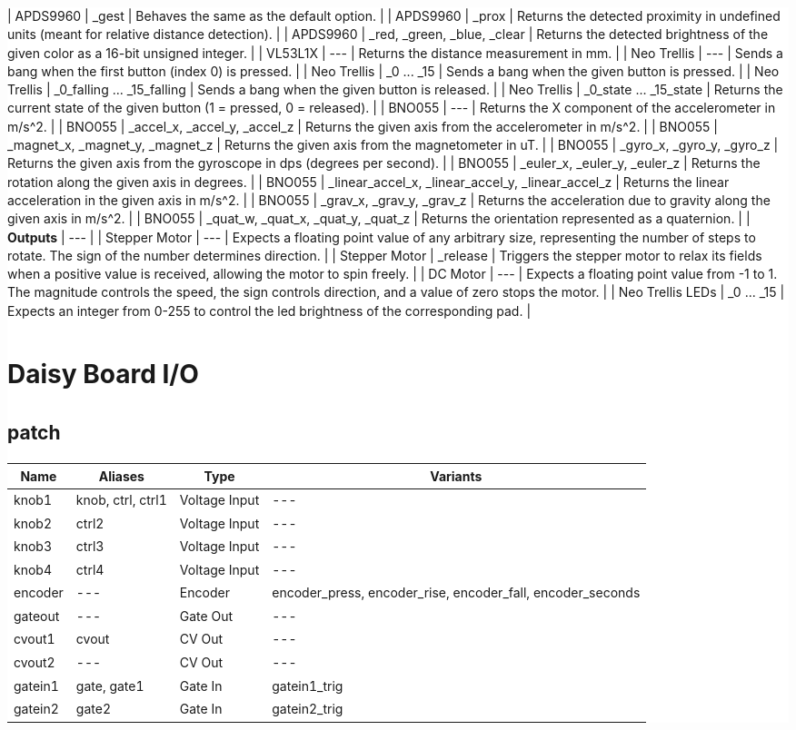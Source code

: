 | APDS9960 | _gest | Behaves the same as the default option. |
| APDS9960 | _prox | Returns the detected proximity in undefined units (meant for relative distance detection). |
| APDS9960 | _red, _green, _blue, _clear | Returns the detected brightness of the given color as a 16-bit unsigned integer. |
| VL53L1X | --- | Returns the distance measurement in mm. |
| Neo Trellis | --- | Sends a bang when the first button (index 0) is pressed. |
| Neo Trellis | _0 ... _15 | Sends a bang when the given button is pressed. |
| Neo Trellis | \_0\_falling ... \_15\_falling | Sends a bang when the given button is released. |
| Neo Trellis | \_0\_state ... \_15\_state | Returns the current state of the given button (1 = pressed, 0 = released). |
| BNO055 | --- | Returns the X component of the accelerometer in m/s^2. |
| BNO055 | \_accel\_x, \_accel\_y, \_accel\_z | Returns the given axis from the accelerometer in m/s^2. |
| BNO055 | \_magnet\_x, \_magnet\_y, \_magnet\_z | Returns the given axis from the magnetometer in uT. |
| BNO055 | \_gyro\_x, \_gyro\_y, \_gyro\_z | Returns the given axis from the gyroscope in dps (degrees per second). |
| BNO055 | \_euler\_x, \_euler\_y, \_euler\_z | Returns the rotation along the given axis in degrees. |
| BNO055 | \_linear\_accel\_x, \_linear\_accel\_y, \_linear\_accel\_z | Returns the linear acceleration in the given axis in m/s^2. |
| BNO055 | \_grav\_x, \_grav\_y, \_grav\_z | Returns the acceleration due to gravity along the given axis in m/s^2. |
| BNO055 | \_quat\_w, \_quat\_x, \_quat\_y, \_quat\_z | Returns the orientation represented as a quaternion. |
| **Outputs** | --- |
| Stepper Motor | --- | Expects a floating point value of any arbitrary size, representing the number of steps to rotate. The sign of the number determines direction. |
| Stepper Motor | _release | Triggers the stepper motor to relax its fields when a positive value is received, allowing the motor to spin freely. |
| DC Motor | --- | Expects a floating point value from -1 to 1. The magnitude controls the speed, the sign controls direction, and a value of zero stops the motor. |
| Neo Trellis LEDs | _0 ... _15 | Expects an integer from 0-255 to control the led brightness of the corresponding pad. |

# Daisy Board I/O

## patch

| Name | Aliases | Type | Variants |
| --- | --- | --- | --- |
| knob1 | knob, ctrl, ctrl1 | Voltage Input | --- |
| knob2 | ctrl2 | Voltage Input | --- |
| knob3 | ctrl3 | Voltage Input | --- |
| knob4 | ctrl4 | Voltage Input | --- |
| encoder | --- | Encoder | encoder_press, encoder_rise, encoder_fall, encoder_seconds |
| gateout | --- | Gate Out | --- |
| cvout1 | cvout | CV Out | --- |
| cvout2 | --- | CV Out | --- |
| gatein1 | gate, gate1 | Gate In | gatein1_trig |
| gatein2 | gate2 | Gate In | gatein2_trig |
